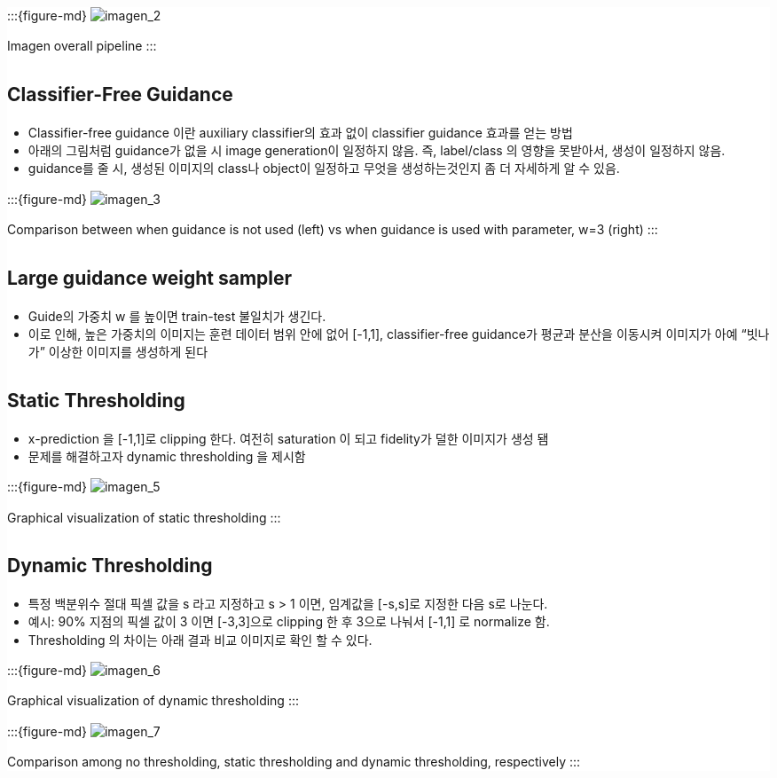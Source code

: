 :::{figure-md} 
<img src="../../pics/imagen/imagen_2.png" alt="imagen_2" class="bg-primary mb-1" width="700px">

Imagen overall pipeline
:::

## Classifier-Free Guidance
- Classifier-free guidance 이란 auxiliary classifier의 효과 없이 classifier guidance 효과를 얻는 방법
- 아래의 그림처럼 guidance가 없을 시 image generation이 일정하지 않음. 즉, label/class 의 영향을 못받아서, 생성이 일정하지 않음.
- guidance를 줄 시, 생성된 이미지의 class나 object이 일정하고 무엇을 생성하는것인지 좀 더 자세하게 알 수 있음.

:::{figure-md} 
<img src="../../pics/imagen/imagen_3.png" alt="imagen_3" class="bg-primary mb-1" width="700px">

Comparison between when guidance is not used (left) vs when guidance is used with parameter, w=3 (right)
:::

## Large guidance weight sampler
- Guide의 가중치 w 를 높이면 train-test 불일치가 생긴다. 
- 이로 인해, 높은 가중치의 이미지는 훈련 데이터 범위 안에 없어 [-1,1], classifier-free guidance가 평균과 분산을 이동시켜 이미지가 아예 “빗나가” 이상한 이미지를 생성하게 된다

## Static Thresholding
- x-prediction 을 [-1,1]로 clipping 한다. 여전히 saturation 이 되고 fidelity가 덜한 이미지가 생성 됌
- 문제를 해결하고자 dynamic thresholding 을 제시함 

:::{figure-md} 
<img src="../../pics/imagen/imagen_5.png" alt="imagen_5" class="bg-primary mb-1" width="700px">

Graphical visualization of static thresholding
:::

## Dynamic Thresholding
- 특정 백분위수 절대 픽셀 값을 s 라고 지정하고 s > 1 이면, 임계값을 [-s,s]로 지정한 다음 s로 나눈다.
- 예시: 90% 지점의 픽셀 값이 3 이면 [-3,3]으로 clipping 한 후 3으로 나눠서 [-1,1] 로 normalize 함.
- Thresholding 의 차이는 아래 결과 비교 이미지로 확인 할 수 있다.

:::{figure-md} 
<img src="../../pics/imagen/imagen_6.png" alt="imagen_6" class="bg-primary mb-1" width="700px">

Graphical visualization of dynamic thresholding
:::


:::{figure-md} 
<img src="../../pics/imagen/imagen_7.png" alt="imagen_7" class="bg-primary mb-1" width="700px">

Comparison among no thresholding, static thresholding and dynamic thresholding, respectively
:::
